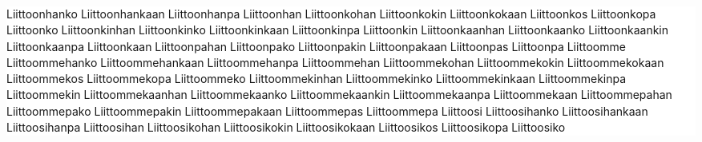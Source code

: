Liittoonhanko
Liittoonhankaan
Liittoonhanpa
Liittoonhan
Liittoonkohan
Liittoonkokin
Liittoonkokaan
Liittoonkos
Liittoonkopa
Liittoonko
Liittoonkinhan
Liittoonkinko
Liittoonkinkaan
Liittoonkinpa
Liittoonkin
Liittoonkaanhan
Liittoonkaanko
Liittoonkaankin
Liittoonkaanpa
Liittoonkaan
Liittoonpahan
Liittoonpako
Liittoonpakin
Liittoonpakaan
Liittoonpas
Liittoonpa
Liittoomme
Liittoommehanko
Liittoommehankaan
Liittoommehanpa
Liittoommehan
Liittoommekohan
Liittoommekokin
Liittoommekokaan
Liittoommekos
Liittoommekopa
Liittoommeko
Liittoommekinhan
Liittoommekinko
Liittoommekinkaan
Liittoommekinpa
Liittoommekin
Liittoommekaanhan
Liittoommekaanko
Liittoommekaankin
Liittoommekaanpa
Liittoommekaan
Liittoommepahan
Liittoommepako
Liittoommepakin
Liittoommepakaan
Liittoommepas
Liittoommepa
Liittoosi
Liittoosihanko
Liittoosihankaan
Liittoosihanpa
Liittoosihan
Liittoosikohan
Liittoosikokin
Liittoosikokaan
Liittoosikos
Liittoosikopa
Liittoosiko
